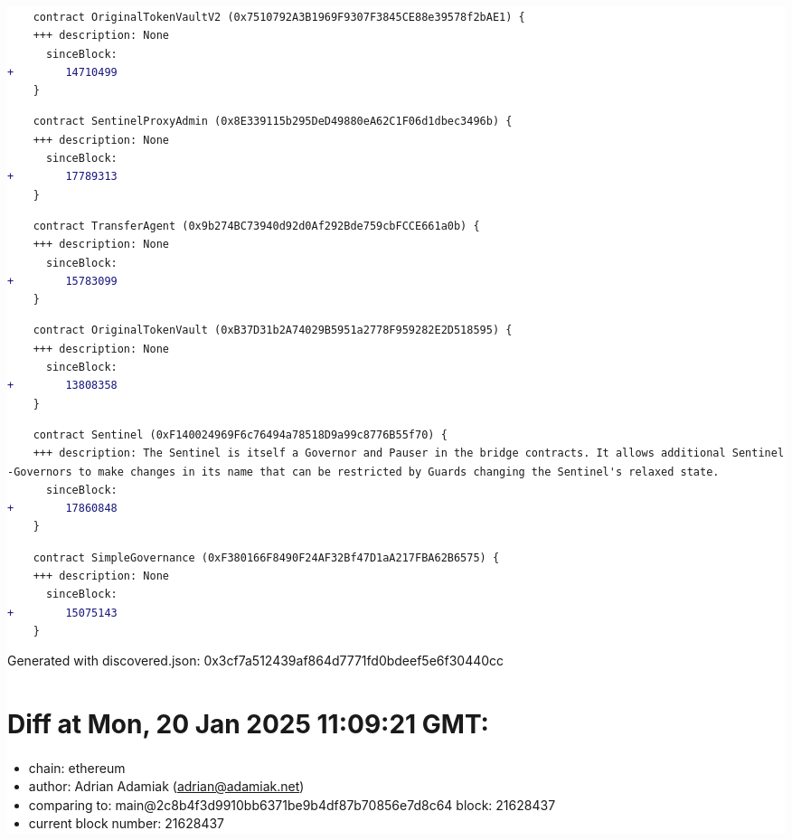 ```diff
    contract OriginalTokenVaultV2 (0x7510792A3B1969F9307F3845CE88e39578f2bAE1) {
    +++ description: None
      sinceBlock:
+        14710499
    }
```

```diff
    contract SentinelProxyAdmin (0x8E339115b295DeD49880eA62C1F06d1dbec3496b) {
    +++ description: None
      sinceBlock:
+        17789313
    }
```

```diff
    contract TransferAgent (0x9b274BC73940d92d0Af292Bde759cbFCCE661a0b) {
    +++ description: None
      sinceBlock:
+        15783099
    }
```

```diff
    contract OriginalTokenVault (0xB37D31b2A74029B5951a2778F959282E2D518595) {
    +++ description: None
      sinceBlock:
+        13808358
    }
```

```diff
    contract Sentinel (0xF140024969F6c76494a78518D9a99c8776B55f70) {
    +++ description: The Sentinel is itself a Governor and Pauser in the bridge contracts. It allows additional Sentinel-Governors to make changes in its name that can be restricted by Guards changing the Sentinel's relaxed state.
      sinceBlock:
+        17860848
    }
```

```diff
    contract SimpleGovernance (0xF380166F8490F24AF32Bf47D1aA217FBA62B6575) {
    +++ description: None
      sinceBlock:
+        15075143
    }
```

Generated with discovered.json: 0x3cf7a512439af864d7771fd0bdeef5e6f30440cc

# Diff at Mon, 20 Jan 2025 11:09:21 GMT:

- chain: ethereum
- author: Adrian Adamiak (<adrian@adamiak.net>)
- comparing to: main@2c8b4f3d9910bb6371be9b4df87b70856e7d8c64 block: 21628437
- current block number: 21628437
